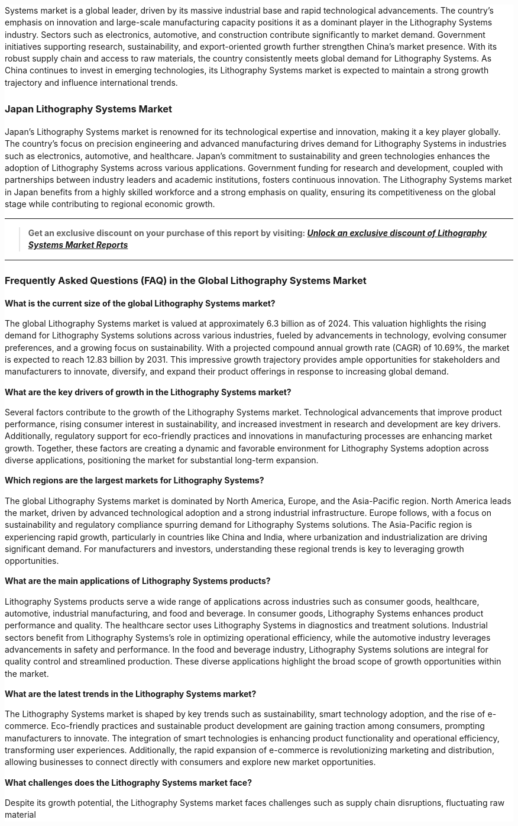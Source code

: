 Systems market is a global leader, driven by its massive industrial base and rapid technological advancements. The country&rsquo;s emphasis on innovation and large-scale manufacturing capacity positions it as a dominant player in the Lithography Systems industry. Sectors such as electronics, automotive, and construction contribute significantly to market demand. Government initiatives supporting research, sustainability, and export-oriented growth further strengthen China&rsquo;s market presence. With its robust supply chain and access to raw materials, the country consistently meets global demand for Lithography Systems. As China continues to invest in emerging technologies, its Lithography Systems market is expected to maintain a strong growth trajectory and influence international trends.</p><h3>Japan Lithography Systems Market</h3><p>Japan&rsquo;s Lithography Systems market is renowned for its technological expertise and innovation, making it a key player globally. The country&rsquo;s focus on precision engineering and advanced manufacturing drives demand for Lithography Systems in industries such as electronics, automotive, and healthcare. Japan&rsquo;s commitment to sustainability and green technologies enhances the adoption of Lithography Systems across various applications. Government funding for research and development, coupled with partnerships between industry leaders and academic institutions, fosters continuous innovation. The Lithography Systems market in Japan benefits from a highly skilled workforce and a strong emphasis on quality, ensuring its competitiveness on the global stage while contributing to regional economic growth.</p><hr /><blockquote><p><strong>Get an exclusive discount on your purchase of this report by visiting: <em><a href="://marketresearchpulse.com/ask-for-discount/34384?utm_source=Github&amp;utm_medium=052">Unlock an exclusive discount of Lithography Systems Market Reports</a></em>&nbsp;</strong></p></blockquote><hr /><h3>Frequently Asked Questions (FAQ) in the Global Lithography Systems Market</h3><p><strong>What is the current size of the global Lithography Systems market?</strong></p><p>The global Lithography Systems market is valued at approximately 6.3 billion as of 2024. This valuation highlights the rising demand for Lithography Systems solutions across various industries, fueled by advancements in technology, evolving consumer preferences, and a growing focus on sustainability. With a projected compound annual growth rate (CAGR) of 10.69%, the market is expected to reach 12.83 billion by 2031. This impressive growth trajectory provides ample opportunities for stakeholders and manufacturers to innovate, diversify, and expand their product offerings in response to increasing global demand.</p><p><strong>What are the key drivers of growth in the Lithography Systems market?</strong></p><p>Several factors contribute to the growth of the Lithography Systems market. Technological advancements that improve product performance, rising consumer interest in sustainability, and increased investment in research and development are key drivers. Additionally, regulatory support for eco-friendly practices and innovations in manufacturing processes are enhancing market growth. Together, these factors are creating a dynamic and favorable environment for Lithography Systems adoption across diverse applications, positioning the market for substantial long-term expansion.</p><p><strong>Which regions are the largest markets for Lithography Systems?</strong></p><p>The global Lithography Systems market is dominated by North America, Europe, and the Asia-Pacific region. North America leads the market, driven by advanced technological adoption and a strong industrial infrastructure. Europe follows, with a focus on sustainability and regulatory compliance spurring demand for Lithography Systems solutions. The Asia-Pacific region is experiencing rapid growth, particularly in countries like China and India, where urbanization and industrialization are driving significant demand. For manufacturers and investors, understanding these regional trends is key to leveraging growth opportunities.</p><p><strong>What are the main applications of Lithography Systems products?</strong></p><p>Lithography Systems products serve a wide range of applications across industries such as consumer goods, healthcare, automotive, industrial manufacturing, and food and beverage. In consumer goods, Lithography Systems enhances product performance and quality. The healthcare sector uses Lithography Systems in diagnostics and treatment solutions. Industrial sectors benefit from Lithography Systems&rsquo;s role in optimizing operational efficiency, while the automotive industry leverages advancements in safety and performance. In the food and beverage industry, Lithography Systems solutions are integral for quality control and streamlined production. These diverse applications highlight the broad scope of growth opportunities within the market.</p><p><strong>What are the latest trends in the Lithography Systems market?</strong></p><p>The Lithography Systems market is shaped by key trends such as sustainability, smart technology adoption, and the rise of e-commerce. Eco-friendly practices and sustainable product development are gaining traction among consumers, prompting manufacturers to innovate. The integration of smart technologies is enhancing product functionality and operational efficiency, transforming user experiences. Additionally, the rapid expansion of e-commerce is revolutionizing marketing and distribution, allowing businesses to connect directly with consumers and explore new market opportunities.</p><p><strong>What challenges does the Lithography Systems market face?</strong></p><p>Despite its growth potential, the Lithography Systems market faces challenges such as supply chain disruptions, fluctuating raw material